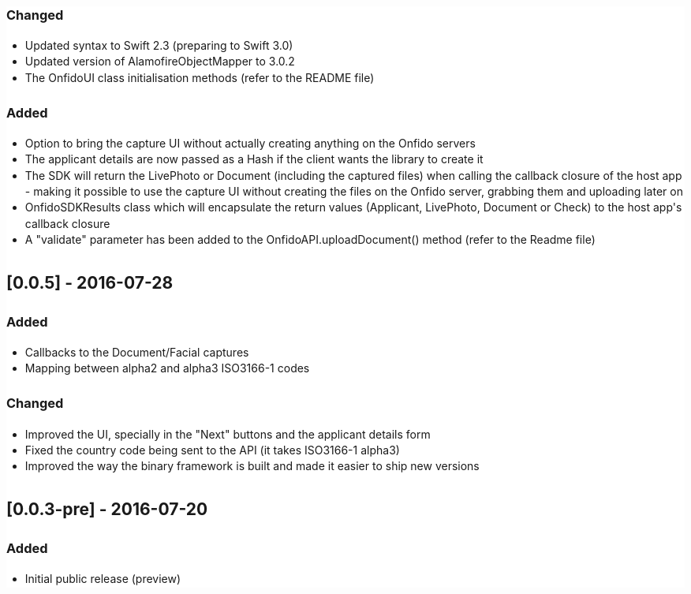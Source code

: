 ### Changed
- Updated syntax to Swift 2.3 (preparing to Swift 3.0)
- Updated version of AlamofireObjectMapper to 3.0.2
- The OnfidoUI class initialisation methods (refer to the README file)

### Added
- Option to bring the capture UI without actually creating anything on the Onfido servers
- The applicant details are now passed as a Hash if the client wants the library to create it
- The SDK will return the LivePhoto or Document (including the captured files) when calling the callback closure of the host app - making it possible to use the capture UI without creating the files on the Onfido server, grabbing them and uploading later on
- OnfidoSDKResults class which will encapsulate the return values (Applicant, LivePhoto, Document or Check) to the host app's callback closure
- A "validate" parameter has been added to the OnfidoAPI.uploadDocument() method (refer to the Readme file)


## [0.0.5] - 2016-07-28
### Added
- Callbacks to the Document/Facial captures
- Mapping between alpha2 and alpha3 ISO3166-1 codes

### Changed
- Improved the UI, specially in the "Next" buttons and the applicant details form
- Fixed the country code being sent to the API (it takes ISO3166-1 alpha3)
- Improved the way the binary framework is built and made it easier to ship new versions

## [0.0.3-pre] - 2016-07-20
### Added
- Initial public release (preview)
